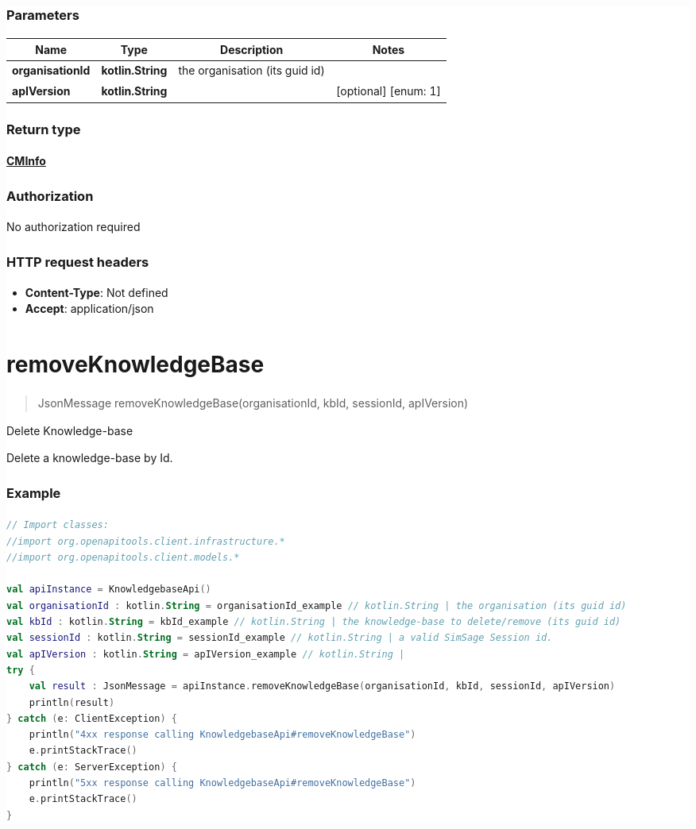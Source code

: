 ### Parameters

Name | Type | Description  | Notes
------------- | ------------- | ------------- | -------------
 **organisationId** | **kotlin.String**| the organisation (its guid id) |
 **apIVersion** | **kotlin.String**|  | [optional] [enum: 1]

### Return type

[**CMInfo**](CMInfo.md)

### Authorization

No authorization required

### HTTP request headers

 - **Content-Type**: Not defined
 - **Accept**: application/json

<a id="removeKnowledgeBase"></a>
# **removeKnowledgeBase**
> JsonMessage removeKnowledgeBase(organisationId, kbId, sessionId, apIVersion)

Delete Knowledge-base

Delete a knowledge-base by Id.

### Example
```kotlin
// Import classes:
//import org.openapitools.client.infrastructure.*
//import org.openapitools.client.models.*

val apiInstance = KnowledgebaseApi()
val organisationId : kotlin.String = organisationId_example // kotlin.String | the organisation (its guid id)
val kbId : kotlin.String = kbId_example // kotlin.String | the knowledge-base to delete/remove (its guid id)
val sessionId : kotlin.String = sessionId_example // kotlin.String | a valid SimSage Session id.
val apIVersion : kotlin.String = apIVersion_example // kotlin.String | 
try {
    val result : JsonMessage = apiInstance.removeKnowledgeBase(organisationId, kbId, sessionId, apIVersion)
    println(result)
} catch (e: ClientException) {
    println("4xx response calling KnowledgebaseApi#removeKnowledgeBase")
    e.printStackTrace()
} catch (e: ServerException) {
    println("5xx response calling KnowledgebaseApi#removeKnowledgeBase")
    e.printStackTrace()
}
```
